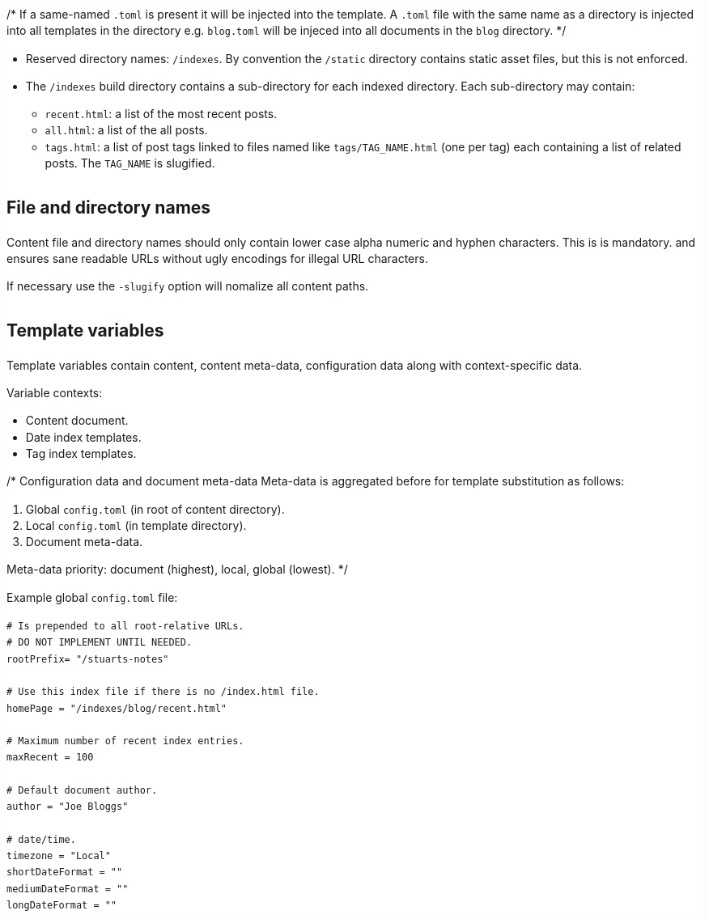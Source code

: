 /*
  If a same-named `.toml` is present it will be injected into the template.
  A `.toml` file with the same name as a directory is injected into all templates in the
  directory e.g. `blog.toml` will be injeced into all documents in the `blog` directory.
*/

- Reserved directory names: `/indexes`. By convention the `/static`
  directory contains static asset files, but this is not enforced.

- The `/indexes` build directory contains a sub-directory for each indexed directory.
  Each sub-directory may contain:

  * `recent.html`: a list of the most recent posts.
  * `all.html`: a list of the all posts.
  * `tags.html`: a list of post tags linked to files named like `tags/TAG_NAME.html` (one per tag)
    each containing a list of related posts. The `TAG_NAME` is slugified.


## File and directory names
Content file and directory names should
only contain lower case alpha numeric and hyphen characters. This is is mandatory.
and ensures sane readable URLs without ugly encodings for illegal URL characters.

If necessary use the `-slugify` option will nomalize all content paths.


## Template variables
Template variables contain content, content meta-data, configuration data along
with context-specific data.

Variable contexts:

- Content document.
- Date index templates.
- Tag index templates.

/*
Configuration data and document meta-data Meta-data is aggregated before for
template substitution as follows:

1. Global `config.toml` (in root of content directory).
2. Local `config.toml` (in template directory).
3. Document meta-data.

Meta-data priority: document (highest), local, global (lowest).
*/

Example global `config.toml` file:

```
# Is prepended to all root-relative URLs.
# DO NOT IMPLEMENT UNTIL NEEDED.
rootPrefix= "/stuarts-notes"

# Use this index file if there is no /index.html file.
homePage = "/indexes/blog/recent.html"

# Maximum number of recent index entries.
maxRecent = 100

# Default document author.
author = "Joe Bloggs"

# date/time.
timezone = "Local"
shortDateFormat = ""
mediumDateFormat = ""
longDateFormat = ""
```